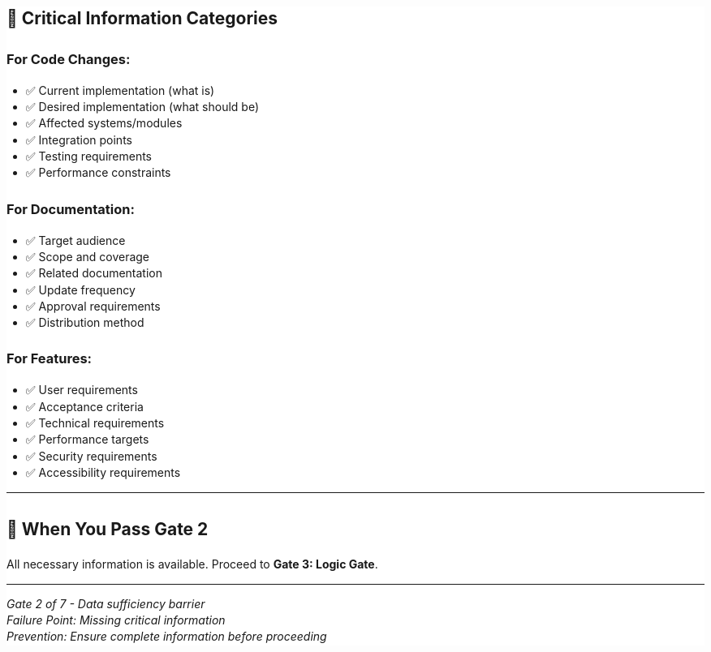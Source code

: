 
## 🎯 Critical Information Categories

### For Code Changes:
- ✅ Current implementation (what is)
- ✅ Desired implementation (what should be)
- ✅ Affected systems/modules
- ✅ Integration points
- ✅ Testing requirements
- ✅ Performance constraints

### For Documentation:
- ✅ Target audience
- ✅ Scope and coverage
- ✅ Related documentation
- ✅ Update frequency
- ✅ Approval requirements
- ✅ Distribution method

### For Features:
- ✅ User requirements
- ✅ Acceptance criteria
- ✅ Technical requirements
- ✅ Performance targets
- ✅ Security requirements
- ✅ Accessibility requirements

---

## 🚀 When You Pass Gate 2

All necessary information is available. Proceed to **Gate 3: Logic Gate**.

---

*Gate 2 of 7 - Data sufficiency barrier  
Failure Point: Missing critical information  
Prevention: Ensure complete information before proceeding*
